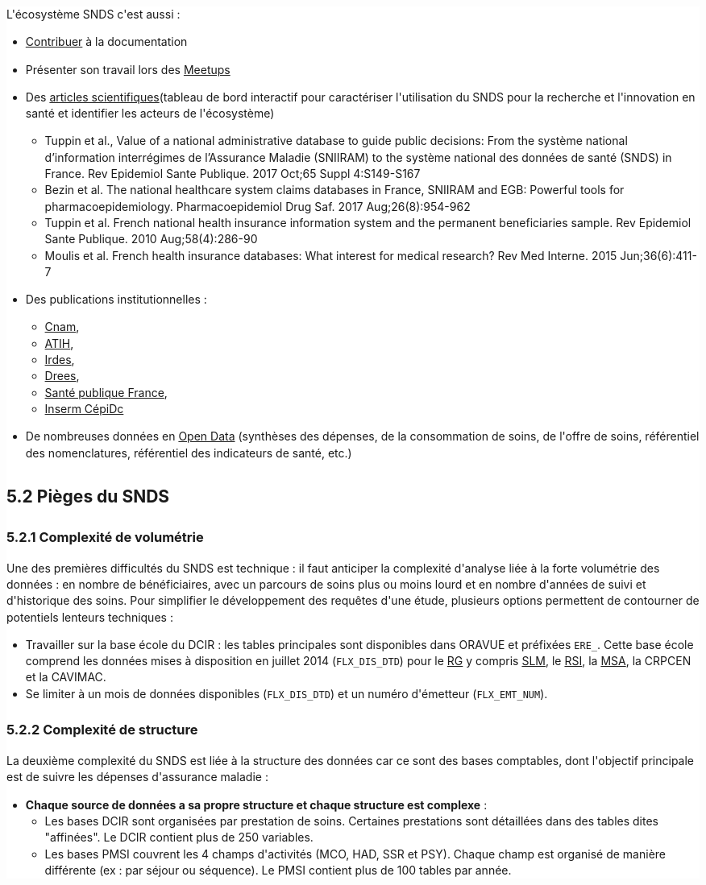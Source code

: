 L'écosystème SNDS c'est aussi :
* [Contribuer](../../contribuer/) à la documentation
* Présenter son travail lors des [Meetups](https://www.meetup.com/fr-FR/Health-Data-Hub/)
* Des [articles scientifiques](https://ecosysteme-snds.health-data-hub.fr/)(tableau de bord interactif pour caractériser l'utilisation du SNDS pour la recherche et l'innovation en santé et identifier les acteurs de l'écosystème)
  * Tuppin et al., Value of a national administrative database to guide public decisions: From the système national d’information interrégimes de l’Assurance Maladie (SNIIRAM) to the système national des données de santé (SNDS) in France. Rev Epidemiol Sante Publique. 2017 Oct;65 Suppl 4:S149-S167
  * Bezin et al. The national healthcare system claims databases in France, SNIIRAM and EGB: Powerful tools for pharmacoepidemiology. Pharmacoepidemiol Drug Saf. 2017 Aug;26(8):954-962
  * Tuppin et al. French national health insurance information system and the permanent beneficiaries sample. Rev Epidemiol Sante Publique. 2010 Aug;58(4):286-90
  * Moulis et al. French health insurance databases: What interest for medical research? Rev Med Interne. 2015 Jun;36(6):411-7
* Des publications institutionnelles : 
  * [Cnam](https://assurance-maladie.ameli.fr/etudes-et-donnees/etudes-publications/assurance-maladie), 
  * [ATIH](https://www.atih.sante.fr/rapports-etudes),
  * [Irdes](https://www.irdes.fr/recherche/publications.md), 
  * [Drees]( https://drees.solidarites-sante.gouv.fr/recherche?f%5B0%5D=content_type%3A1), 
  * [Santé publique France](https://www.santepubliquefrance.fr/publications), 
  * [Inserm CépiDc](https://cepidc.inserm.fr/publications-scientifiques)

* De nombreuses données en [Open Data]( ../../open_data/) (synthèses des dépenses, de la consommation de soins, de l'offre de soins, référentiel des nomenclatures, référentiel des indicateurs de santé, etc.)


## 5.2 Pièges du SNDS

### 5.2.1 Complexité de volumétrie

Une des premières difficultés du SNDS est technique : il faut anticiper la complexité d'analyse liée à la forte volumétrie des données : en nombre de bénéficiaires, avec un parcours de soins plus ou moins lourd et en nombre d'années de suivi et d'historique des soins.
Pour simplifier le développement des requêtes d'une étude, plusieurs options permettent de contourner de potentiels lenteurs techniques :
- Travailler sur la base école du DCIR : les tables principales sont disponibles dans ORAVUE et préfixées `ERE_`. Cette base école comprend les données mises à disposition en juillet 2014 (`FLX_DIS_DTD`) pour le [RG](../../glossaire/RG.md) y compris [SLM](../../glossaire/SLM.md), le [RSI](../../glossaire/RSI.md), la [MSA](../../glossaire/MSA.md), la CRPCEN et la CAVIMAC.
- Se limiter à un mois de données disponibles (`FLX_DIS_DTD`) et un numéro d'émetteur (`FLX_EMT_NUM`).

### 5.2.2 Complexité de structure

La deuxième complexité du SNDS est liée à la structure des données car ce sont des bases comptables, dont l'objectif principale est de suivre les dépenses d'assurance maladie :

* **Chaque source de données a sa propre structure et chaque structure est complexe** :
  * Les bases DCIR sont organisées par prestation de soins. Certaines prestations sont détaillées dans des tables dites "affinées". Le DCIR contient plus de 250 variables.
  * Les bases PMSI couvrent les 4 champs d'activités (MCO, HAD, SSR et PSY). Chaque champ est organisé de manière différente (ex : par séjour ou séquence). Le PMSI contient plus de 100 tables par année.

